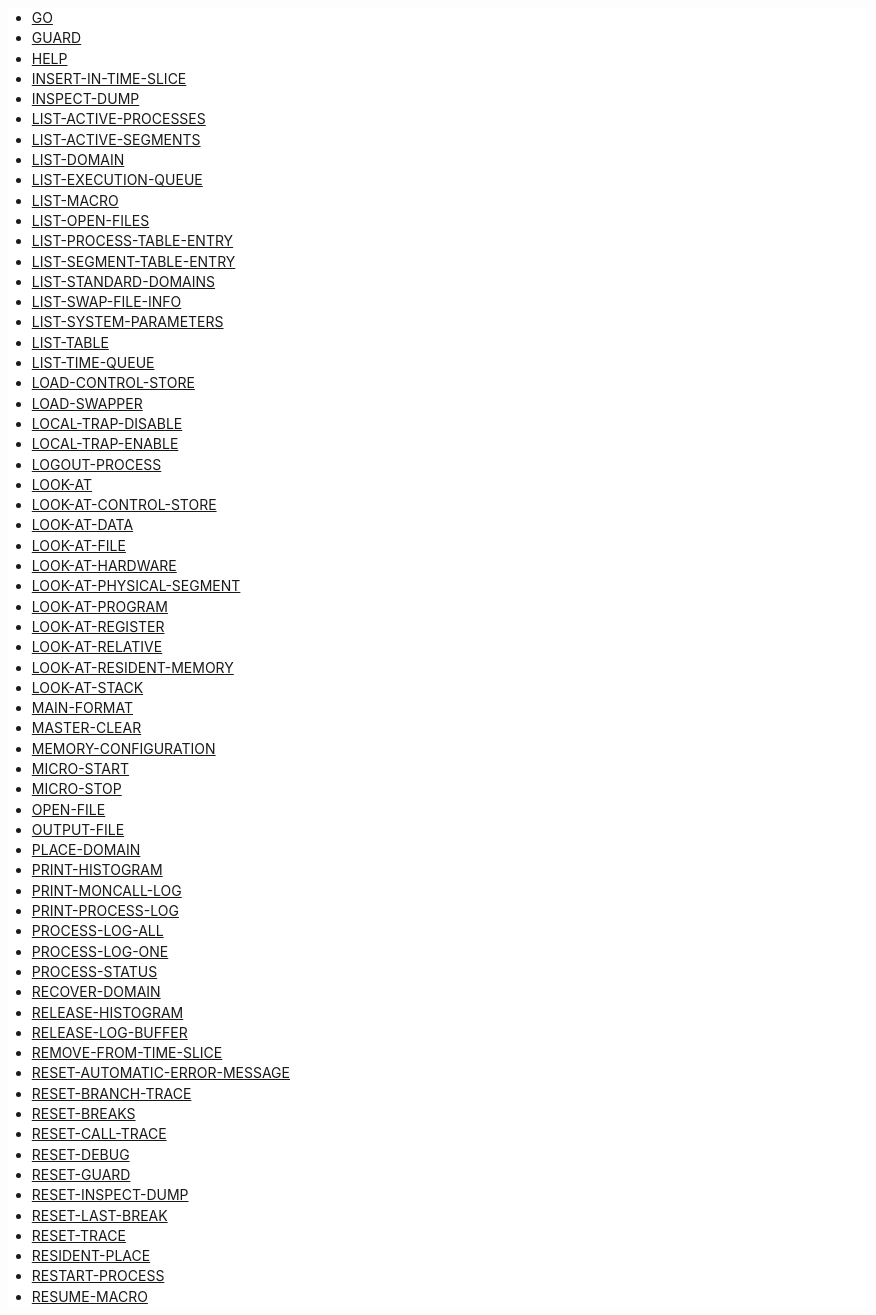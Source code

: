 - [GO](#go)
- [GUARD](#guard)
- [HELP](#help)
- [INSERT-IN-TIME-SLICE](#insert-in-time-slice)
- [INSPECT-DUMP](#inspect-dump)
- [LIST-ACTIVE-PROCESSES](#list-active-processes)
- [LIST-ACTIVE-SEGMENTS](#list-active-segments)
- [LIST-DOMAIN](#list-domain)
- [LIST-EXECUTION-QUEUE](#list-execution-queue)
- [LIST-MACRO](#list-macro)
- [LIST-OPEN-FILES](#list-open-files)
- [LIST-PROCESS-TABLE-ENTRY](#list-process-table-entry)
- [LIST-SEGMENT-TABLE-ENTRY](#list-segment-table-entry)
- [LIST-STANDARD-DOMAINS](#list-standard-domains)
- [LIST-SWAP-FILE-INFO](#list-swap-file-info)
- [LIST-SYSTEM-PARAMETERS](#list-system-parameters)
- [LIST-TABLE](#list-table)
- [LIST-TIME-QUEUE](#list-time-queue)
- [LOAD-CONTROL-STORE](#load-control-store)
- [LOAD-SWAPPER](#load-swapper)
- [LOCAL-TRAP-DISABLE](#local-trap-disable)
- [LOCAL-TRAP-ENABLE](#local-trap-enable)
- [LOGOUT-PROCESS](#logout-process)
- [LOOK-AT](#look-at)
- [LOOK-AT-CONTROL-STORE](#look-at-control-store)
- [LOOK-AT-DATA](#look-at-data)
- [LOOK-AT-FILE](#look-at-file)
- [LOOK-AT-HARDWARE](#look-at-hardware)
- [LOOK-AT-PHYSICAL-SEGMENT](#look-at-physical-segment)
- [LOOK-AT-PROGRAM](#look-at-program)
- [LOOK-AT-REGISTER](#look-at-register)
- [LOOK-AT-RELATIVE](#look-at-relative)
- [LOOK-AT-RESIDENT-MEMORY](#look-at-resident-memory)
- [LOOK-AT-STACK](#look-at-stack)
- [MAIN-FORMAT](#main-format)
- [MASTER-CLEAR](#master-clear)
- [MEMORY-CONFIGURATION](#memory-configuration)
- [MICRO-START](#micro-start)
- [MICRO-STOP](#micro-stop)
- [OPEN-FILE](#open-file)
- [OUTPUT-FILE](#output-file)
- [PLACE-DOMAIN](#place-domain)
- [PRINT-HISTOGRAM](#print-histogram)
- [PRINT-MONCALL-LOG](#print-moncall-log)
- [PRINT-PROCESS-LOG](#print-process-log)
- [PROCESS-LOG-ALL](#process-log-all)
- [PROCESS-LOG-ONE](#process-log-one)
- [PROCESS-STATUS](#process-status)
- [RECOVER-DOMAIN](#recover-domain)
- [RELEASE-HISTOGRAM](#release-histogram)
- [RELEASE-LOG-BUFFER](#release-log-buffer)
- [REMOVE-FROM-TIME-SLICE](#remove-from-time-slice)
- [RESET-AUTOMATIC-ERROR-MESSAGE](#reset-automatic-error-message)
- [RESET-BRANCH-TRACE](#reset-branch-trace)
- [RESET-BREAKS](#reset-breaks)
- [RESET-CALL-TRACE](#reset-call-trace)
- [RESET-DEBUG](#reset-debug)
- [RESET-GUARD](#reset-guard)
- [RESET-INSPECT-DUMP](#reset-inspect-dump)
- [RESET-LAST-BREAK](#reset-last-break)
- [RESET-TRACE](#reset-trace)
- [RESIDENT-PLACE](#resident-place)
- [RESTART-PROCESS](#restart-process)
- [RESUME-MACRO](#resume-macro)